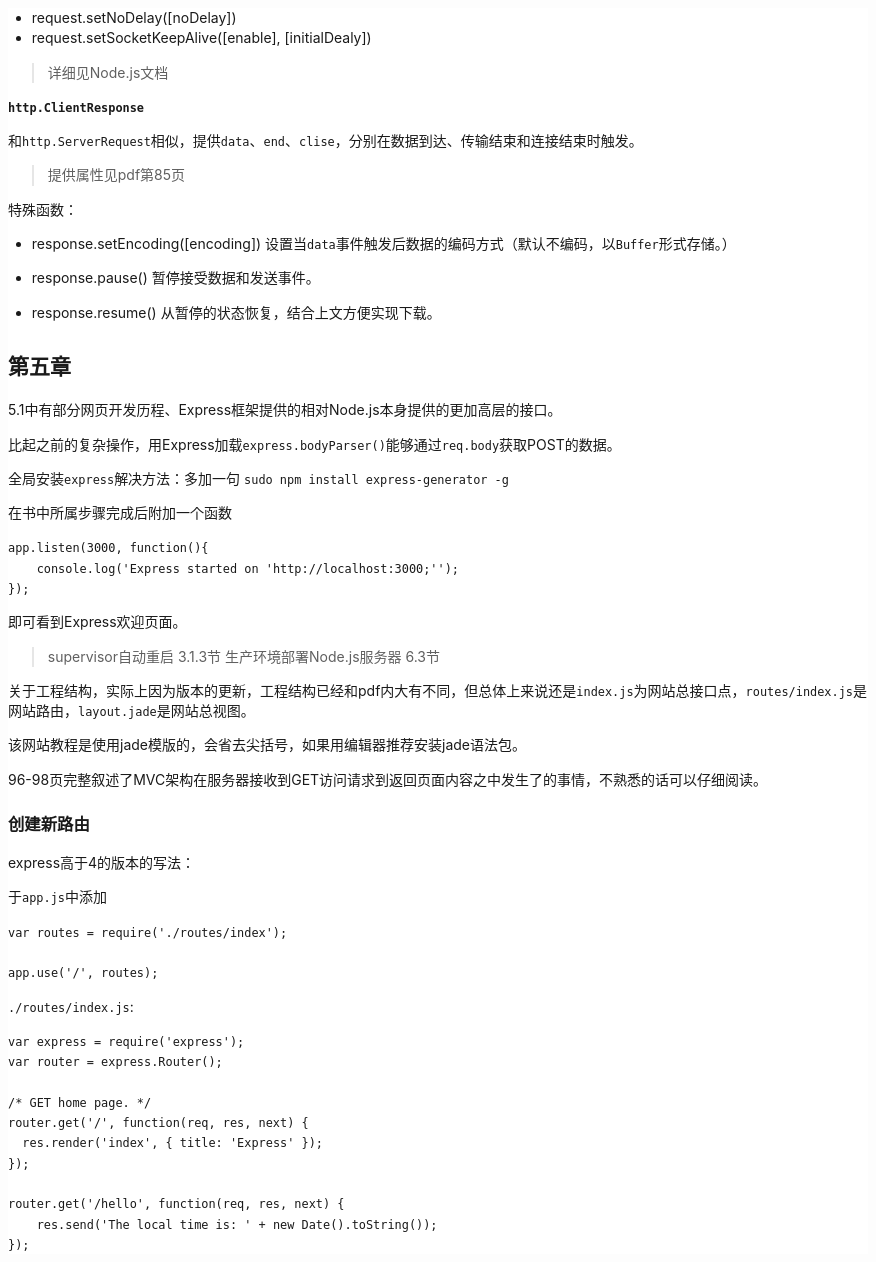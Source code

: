 - request.setNoDelay([noDelay])
- request.setSocketKeepAlive([enable], [initialDealy])
 
> 详细见Node.js文档

**`http.ClientResponse`**

和`http.ServerRequest`相似，提供`data`、`end`、`clise`，分别在数据到达、传输结束和连接结束时触发。

> 提供属性见pdf第85页

特殊函数：
- response.setEncoding([encoding])
设置当`data`事件触发后数据的编码方式（默认不编码，以`Buffer`形式存储。）

- response.pause()
暂停接受数据和发送事件。

- response.resume()
从暂停的状态恢复，结合上文方便实现下载。

## 第五章

5.1中有部分网页开发历程、Express框架提供的相对Node.js本身提供的更加高层的接口。

比起之前的复杂操作，用Express加载`express.bodyParser()`能够通过`req.body`获取POST的数据。

全局安装`express`解决方法：多加一句
`sudo npm install express-generator -g`

在书中所属步骤完成后附加一个函数
```
app.listen(3000, function(){
    console.log('Express started on 'http://localhost:3000;'');
});
```
即可看到Express欢迎页面。

> supervisor自动重启 3.1.3节 生产环境部署Node.js服务器 6.3节

关于工程结构，实际上因为版本的更新，工程结构已经和pdf内大有不同，但总体上来说还是`index.js`为网站总接口点，`routes/index.js`是网站路由，`layout.jade`是网站总视图。

该网站教程是使用jade模版的，会省去尖括号，如果用编辑器推荐安装jade语法包。

96-98页完整叙述了MVC架构在服务器接收到GET访问请求到返回页面内容之中发生了的事情，不熟悉的话可以仔细阅读。

### 创建新路由

express高于4的版本的写法：

于`app.js`中添加
```
var routes = require('./routes/index');

app.use('/', routes);
```

`./routes/index.js`:
```
var express = require('express');
var router = express.Router();

/* GET home page. */
router.get('/', function(req, res, next) {
  res.render('index', { title: 'Express' });
});

router.get('/hello', function(req, res, next) {
	res.send('The local time is: ' + new Date().toString());
});

```